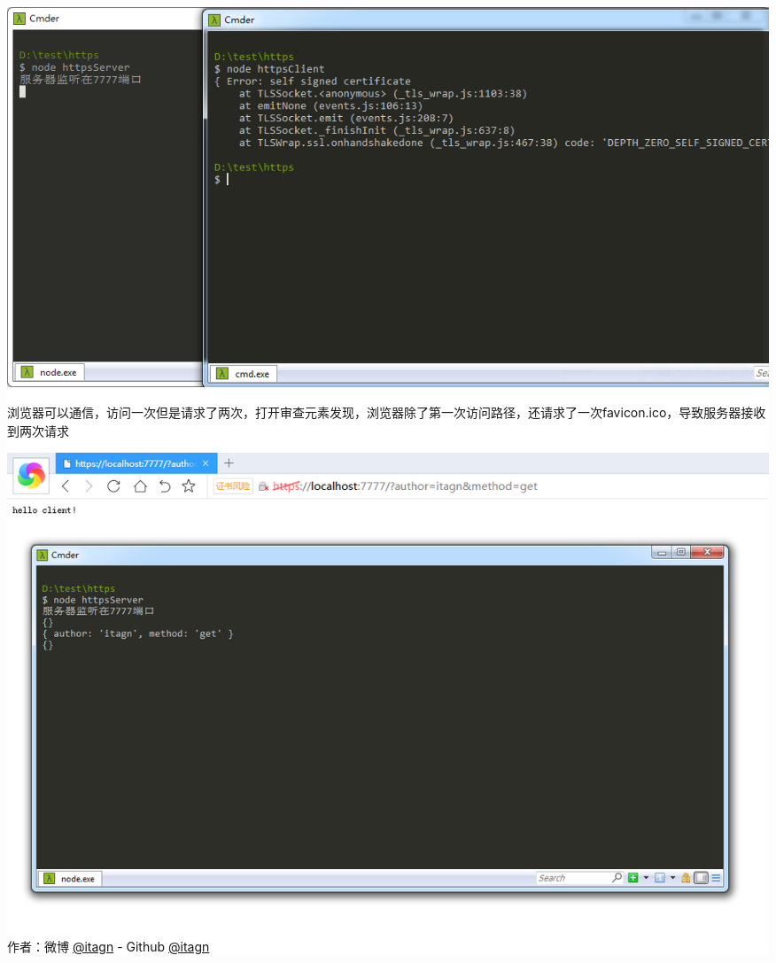 ![https-node](./img/NodeWeb/https-node.png)

浏览器可以通信，访问一次但是请求了两次，打开审查元素发现，浏览器除了第一次访问路径，还请求了一次favicon.ico，导致服务器接收到两次请求

![https-brower](./img/NodeWeb/https-brower.png)

作者：微博 [@itagn][1] - Github [@itagn][2]

[1]: https://weibo.com/p/1005053782707172
[2]: https://github.com/itagn
